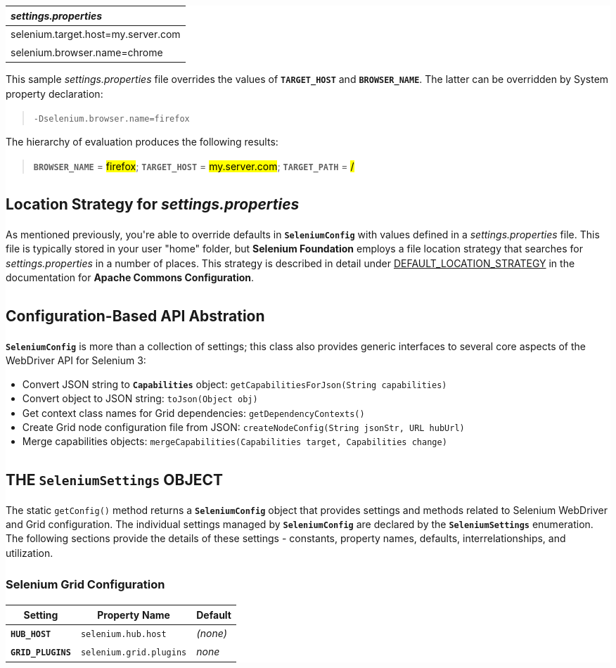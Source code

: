 | _settings.properties_ |
|:---|
| selenium.target.host=my.server.com |
| selenium.browser.name=chrome |

This sample _settings.properties_ file overrides the values of **`TARGET_HOST`** and **`BROWSER_NAME`**. The latter can be overridden by System property declaration: 

> `-Dselenium.browser.name=firefox`

The hierarchy of evaluation produces the following results: 

> **`BROWSER_NAME`** = <mark>firefox</mark>; **`TARGET_HOST`** = <mark>my.server.com</mark>; **`TARGET_PATH`** = <mark>/</mark>

## Location Strategy for _settings.properties_

As mentioned previously, you're able to override defaults in **`SeleniumConfig`** with values defined in a _settings.properties_ file. This file is typically stored in your user "home" folder, but **Selenium Foundation** employs a file location strategy that searches for _settings.properties_ in a number of places. This strategy is described in detail under [DEFAULT_LOCATION_STRATEGY](https://commons.apache.org/proper/commons-configuration/apidocs/org/apache/commons/configuration2/io/FileLocatorUtils.html#DEFAULT_LOCATION_STRATEGY) in the documentation for **Apache Commons Configuration**.

## Configuration-Based API Abstration 

**`SeleniumConfig`** is more than a collection of settings; this class also provides generic interfaces to several core aspects of the WebDriver API for Selenium 3:

* Convert JSON string to **`Capabilities`** object: `getCapabilitiesForJson(String capabilities)`
* Convert object to JSON string: `toJson(Object obj)`
* Get context class names for Grid dependencies: `getDependencyContexts()`
* Create Grid node configuration file from JSON: `createNodeConfig(String jsonStr, URL hubUrl)`
* Merge capabilities objects: `mergeCapabilities(Capabilities target, Capabilities change)`


## THE **`SeleniumSettings`** OBJECT

The static `getConfig()` method returns a **`SeleniumConfig`** object that provides settings and methods related to Selenium WebDriver and Grid configuration. The individual settings managed by **`SeleniumConfig`** are declared by the **`SeleniumSettings`** enumeration. The following sections provide the details of these settings - constants, property names, defaults, interrelationships, and utilization.

### Selenium Grid Configuration

| Setting | Property Name | Default |
|---|---|---|
| **`HUB_HOST`** | `selenium.hub.host` | _(none)_ |
| **`GRID_PLUGINS`** | `selenium.grid.plugins` | _none_ |
